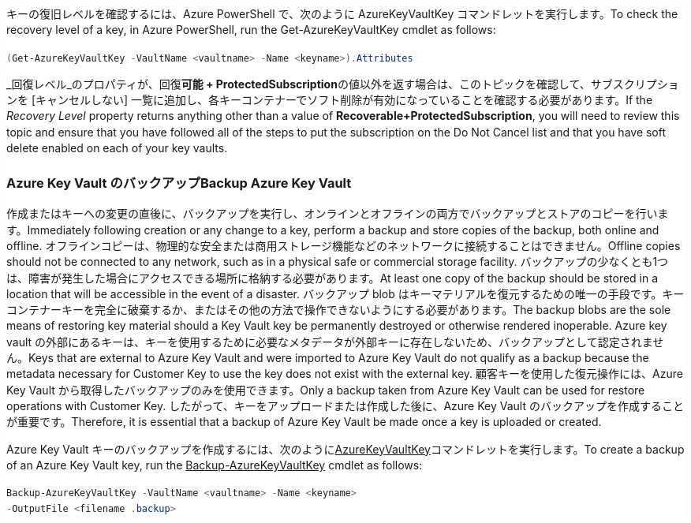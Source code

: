 <span data-ttu-id="d86ae-318">キーの復旧レベルを確認するには、Azure PowerShell で、次のように AzureKeyVaultKey コマンドレットを実行します。</span><span class="sxs-lookup"><span data-stu-id="d86ae-318">To check the recovery level of a key, in Azure PowerShell, run the Get-AzureKeyVaultKey cmdlet as follows:</span></span>
  
```powershell
(Get-AzureKeyVaultKey -VaultName <vaultname> -Name <keyname>).Attributes
```

<span data-ttu-id="d86ae-319">_回復レベル_のプロパティが、回復**可能 + ProtectedSubscription**の値以外を返す場合は、このトピックを確認して、サブスクリプションを [キャンセルしない] 一覧に追加し、各キーコンテナーでソフト削除が有効になっていることを確認する必要があります。</span><span class="sxs-lookup"><span data-stu-id="d86ae-319">If the  _Recovery Level_ property returns anything other than a value of **Recoverable+ProtectedSubscription**, you will need to review this topic and ensure that you have followed all of the steps to put the subscription on the Do Not Cancel list and that you have soft delete enabled on each of your key vaults.</span></span>
  
### <a name="backup-azure-key-vault"></a><span data-ttu-id="d86ae-320">Azure Key Vault のバックアップ</span><span class="sxs-lookup"><span data-stu-id="d86ae-320">Backup Azure Key Vault</span></span>
<span data-ttu-id="d86ae-321"><a name="BackupAzureKeyVaultkeys"> </a></span><span class="sxs-lookup"><span data-stu-id="d86ae-321"><a name="BackupAzureKeyVaultkeys"> </a></span></span>

<span data-ttu-id="d86ae-322">作成またはキーへの変更の直後に、バックアップを実行し、オンラインとオフラインの両方でバックアップとストアのコピーを行います。</span><span class="sxs-lookup"><span data-stu-id="d86ae-322">Immediately following creation or any change to a key, perform a backup and store copies of the backup, both online and offline.</span></span> <span data-ttu-id="d86ae-323">オフラインコピーは、物理的な安全または商用ストレージ機能などのネットワークに接続することはできません。</span><span class="sxs-lookup"><span data-stu-id="d86ae-323">Offline copies should not be connected to any network, such as in a physical safe or commercial storage facility.</span></span> <span data-ttu-id="d86ae-324">バックアップの少なくとも1つは、障害が発生した場合にアクセスできる場所に格納する必要があります。</span><span class="sxs-lookup"><span data-stu-id="d86ae-324">At least one copy of the backup should be stored in a location that will be accessible in the event of a disaster.</span></span> <span data-ttu-id="d86ae-325">バックアップ blob はキーマテリアルを復元するための唯一の手段です。キーコンテナーキーを完全に破棄するか、またはその他の方法で操作できないようにする必要があります。</span><span class="sxs-lookup"><span data-stu-id="d86ae-325">The backup blobs are the sole means of restoring key material should a Key Vault key be permanently destroyed or otherwise rendered inoperable.</span></span> <span data-ttu-id="d86ae-326">Azure key vault の外部にあるキーは、キーを使用するために必要なメタデータが外部キーに存在しないため、バックアップとして認定されません。</span><span class="sxs-lookup"><span data-stu-id="d86ae-326">Keys that are external to Azure Key Vault and were imported to Azure Key Vault do not qualify as a backup because the metadata necessary for Customer Key to use the key does not exist with the external key.</span></span> <span data-ttu-id="d86ae-327">顧客キーを使用した復元操作には、Azure Key Vault から取得したバックアップのみを使用できます。</span><span class="sxs-lookup"><span data-stu-id="d86ae-327">Only a backup taken from Azure Key Vault can be used for restore operations with Customer Key.</span></span> <span data-ttu-id="d86ae-328">したがって、キーをアップロードまたは作成した後に、Azure Key Vault のバックアップを作成することが重要です。</span><span class="sxs-lookup"><span data-stu-id="d86ae-328">Therefore, it is essential that a backup of Azure Key Vault be made once a key is uploaded or created.</span></span>
  
<span data-ttu-id="d86ae-329">Azure Key Vault キーのバックアップを作成するには、次のように[AzureKeyVaultKey](https://docs.microsoft.com/powershell/module/AzureRM.KeyVault/Backup-AzureKeyVaultKey)コマンドレットを実行します。</span><span class="sxs-lookup"><span data-stu-id="d86ae-329">To create a backup of an Azure Key Vault key, run the [Backup-AzureKeyVaultKey](https://docs.microsoft.com/powershell/module/AzureRM.KeyVault/Backup-AzureKeyVaultKey) cmdlet as follows:</span></span>

```powershell
Backup-AzureKeyVaultKey -VaultName <vaultname> -Name <keyname>
-OutputFile <filename .backup>
```
